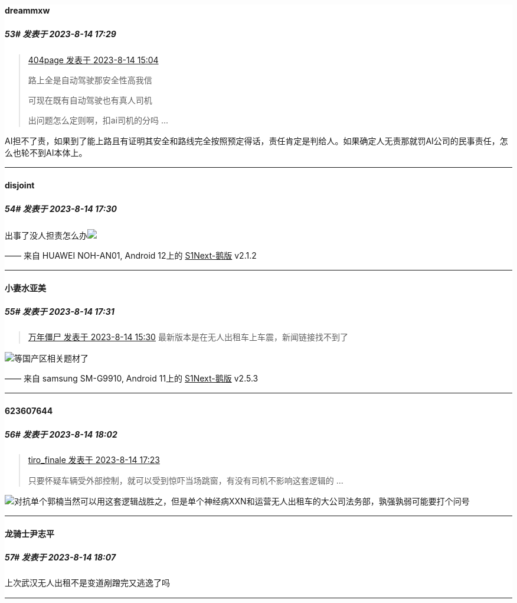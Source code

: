 ####  dreammxw  
##### 53#       发表于 2023-8-14 17:29

<blockquote><a href="httphttps://bbs.saraba1st.com/2b/forum.php?mod=redirect&amp;goto=findpost&amp;pid=62024112&amp;ptid=2148360" target="_blank">404page 发表于 2023-8-14 15:04</a>

路上全是自动驾驶那安全性高我信

可现在既有自动驾驶也有真人司机

出问题怎么定则啊，扣ai司机的分吗 ...</blockquote>
AI担不了责，如果到了能上路且有证明其安全和路线完全按照预定得话，责任肯定是判给人。如果确定人无责那就罚AI公司的民事责任，怎么也轮不到AI本体上。

*****

####  disjoint  
##### 54#       发表于 2023-8-14 17:30

出事了没人担责怎么办<img src="https://static.saraba1st.com/image/smiley/face2017/067.png" referrerpolicy="no-referrer">

—— 来自 HUAWEI NOH-AN01, Android 12上的 [S1Next-鹅版](https://github.com/ykrank/S1-Next/releases) v2.1.2

*****

####  小妻水亚美  
##### 55#       发表于 2023-8-14 17:31

<blockquote><a href="httphttps://bbs.saraba1st.com/2b/forum.php?mod=redirect&amp;goto=findpost&amp;pid=62024380&amp;ptid=2148360" target="_blank">万年僵尸 发表于 2023-8-14 15:30</a>
最新版本是在无人出租车上车震，新闻链接找不到了</blockquote>
<img src="https://static.saraba1st.com/image/smiley/face2017/074.png" referrerpolicy="no-referrer">等国产区相关题材了

—— 来自 samsung SM-G9910, Android 11上的 [S1Next-鹅版](https://github.com/ykrank/S1-Next/releases) v2.5.3

*****

####  623607644  
##### 56#       发表于 2023-8-14 18:02

<blockquote><a href="httphttps://bbs.saraba1st.com/2b/forum.php?mod=redirect&amp;goto=findpost&amp;pid=62025761&amp;ptid=2148360" target="_blank">tiro_finale 发表于 2023-8-14 17:23</a>

只要怀疑车辆受外部控制，就可以受到惊吓当场跳窗，有没有司机不影响这套逻辑的 ...</blockquote>
<img src="https://static.saraba1st.com/image/smiley/face2017/254.png" referrerpolicy="no-referrer">对抗单个郭楠当然可以用这套逻辑战胜之，但是单个神经病XXN和运营无人出租车的大公司法务部，孰强孰弱可能要打个问号

*****

####  龙骑士尹志平  
##### 57#       发表于 2023-8-14 18:07

上次武汉无人出租不是变道剐蹭完又逃逸了吗

*****

